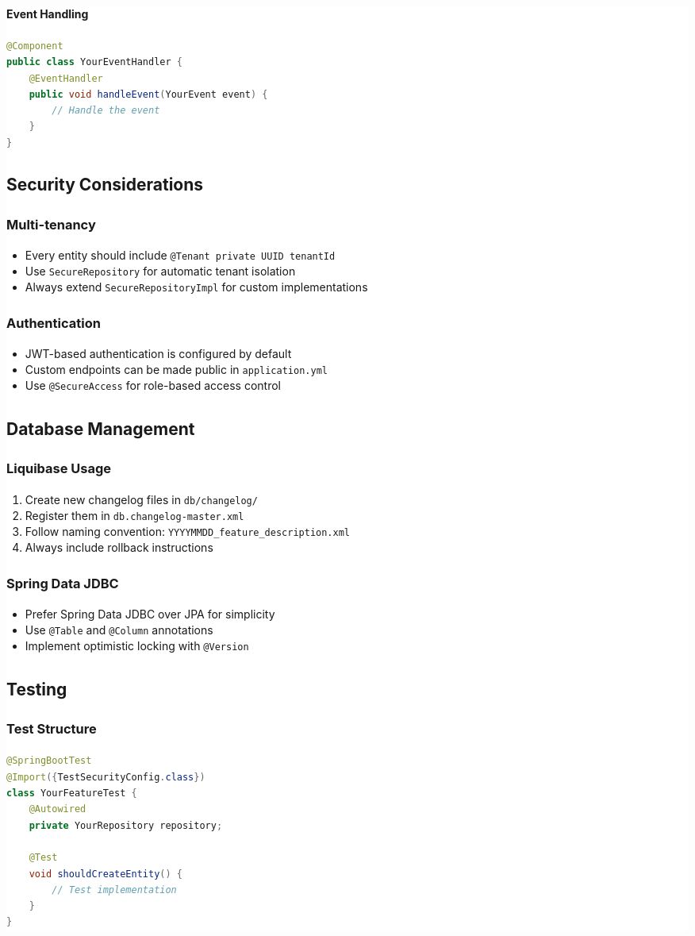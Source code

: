 #### Event Handling
```java
@Component
public class YourEventHandler {
    @EventHandler
    public void handleEvent(YourEvent event) {
        // Handle the event
    }
}
```

## Security Considerations

### Multi-tenancy
- Every entity should include `@Tenant private UUID tenantId`
- Use `SecureRepository` for automatic tenant isolation
- Always extend `SecureRepositoryImpl` for custom implementations

### Authentication
- JWT-based authentication is configured by default
- Custom endpoints can be made public in `application.yml`
- Use `@SecureAccess` for role-based access control

## Database Management

### Liquibase Usage
1. Create new changelog files in `db/changelog/`
2. Register them in `db.changelog-master.xml`
3. Follow naming convention: `YYYYMMDD_feature_description.xml`
4. Always include rollback instructions

### Spring Data JDBC
- Prefer Spring Data JDBC over JPA for simplicity
- Use `@Table` and `@Column` annotations
- Implement optimistic locking with `@Version`

## Testing

### Test Structure
```java
@SpringBootTest
@Import({TestSecurityConfig.class})
class YourFeatureTest {
    @Autowired
    private YourRepository repository;
    
    @Test
    void shouldCreateEntity() {
        // Test implementation
    }
}
```
